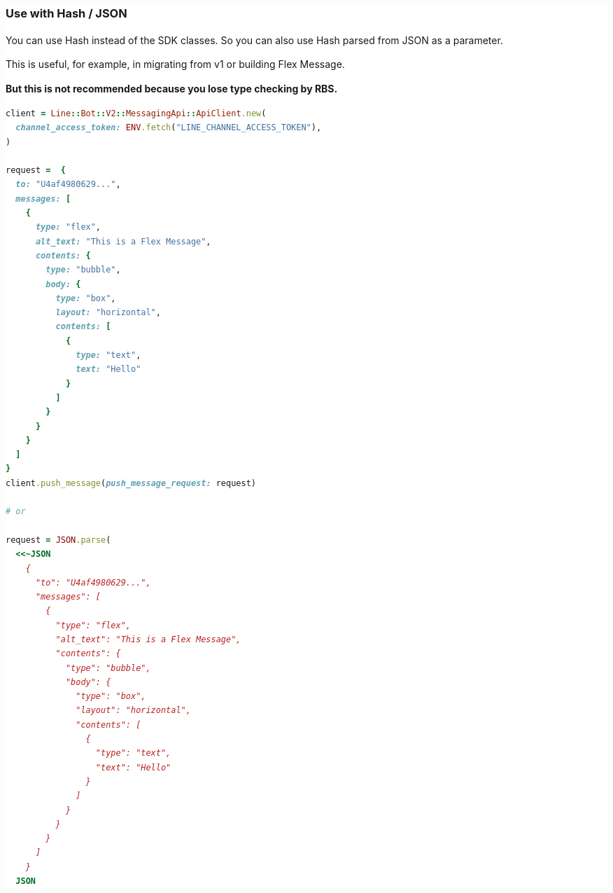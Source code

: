 
### Use with Hash / JSON
You can use Hash instead of the SDK classes.
So you can also use Hash parsed from JSON as a parameter.

This is useful, for example, in migrating from v1 or building Flex Message.

**But this is not recommended because you lose type checking by RBS.**

```ruby
client = Line::Bot::V2::MessagingApi::ApiClient.new(
  channel_access_token: ENV.fetch("LINE_CHANNEL_ACCESS_TOKEN"),
)

request =  {
  to: "U4af4980629...",
  messages: [
    {
      type: "flex",
      alt_text: "This is a Flex Message",
      contents: {
        type: "bubble",
        body: {
          type: "box",
          layout: "horizontal",
          contents: [
            {
              type: "text",
              text: "Hello"
            }
          ]
        }
      }
    }
  ]
}
client.push_message(push_message_request: request)

# or

request = JSON.parse(
  <<~JSON
    {
      "to": "U4af4980629...",
      "messages": [
        {
          "type": "flex",
          "alt_text": "This is a Flex Message",
          "contents": {
            "type": "bubble",
            "body": {
              "type": "box",
              "layout": "horizontal",
              "contents": [
                {
                  "type": "text",
                  "text": "Hello"
                }
              ]
            }
          }
        }
      ]
    }
  JSON
```